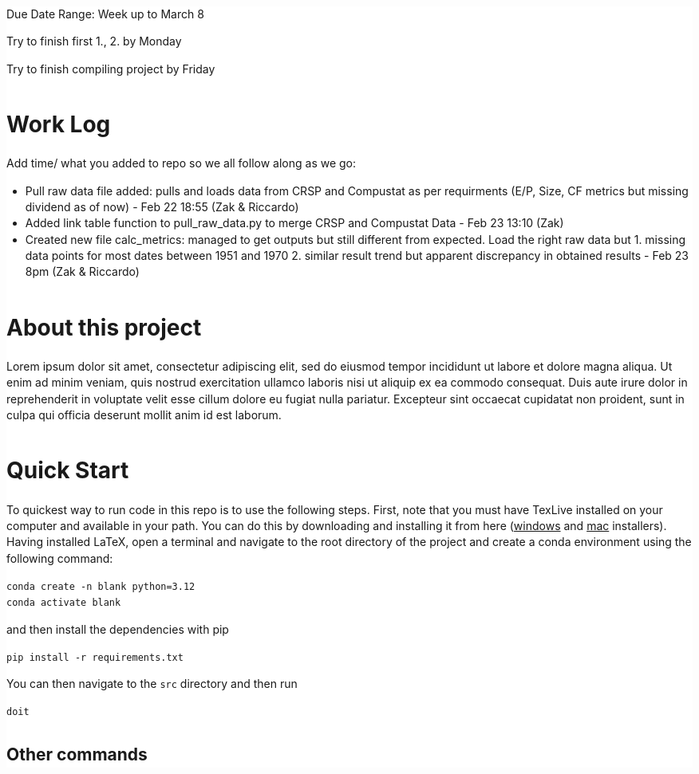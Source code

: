 Due Date Range: Week up to March 8

Try to finish first 1., 2.  by Monday

Try to finish compiling project by Friday

# Work Log

Add time/ what you added to repo so we all follow along as we go:

- Pull raw data file added: pulls and loads data from CRSP and Compustat as per requirments (E/P, Size, CF metrics but missing dividend as of now) - Feb 22 18:55 (Zak & Riccardo)
- Added link table function to pull_raw_data.py to merge CRSP and Compustat Data - Feb 23 13:10 (Zak)
- Created new file calc_metrics: managed to get outputs but still different from expected. Load the right raw data but 1. missing data points for most dates between 1951 and 1970 2. similar result trend but apparent discrepancy in obtained results - Feb 23 8pm (Zak & Riccardo) 

# About this project

Lorem ipsum dolor sit amet, consectetur adipiscing elit, sed do eiusmod tempor incididunt ut labore et dolore magna aliqua. Ut enim ad minim veniam, quis nostrud exercitation ullamco laboris nisi ut aliquip ex ea commodo consequat. Duis aute irure dolor in reprehenderit in voluptate velit esse cillum dolore eu fugiat nulla pariatur. Excepteur sint occaecat cupidatat non proident, sunt in culpa qui officia deserunt mollit anim id est laborum.

# Quick Start

To quickest way to run code in this repo is to use the following steps. First, note that you must have TexLive installed on your computer and available in your path.
You can do this by downloading and installing it from here ([windows](https://tug.org/texlive/windows.html#install) and [mac](https://tug.org/mactex/mactex-download.html) installers).
Having installed LaTeX, open a terminal and navigate to the root directory of the project and create a conda environment using the following command:

```
conda create -n blank python=3.12
conda activate blank
```

and then install the dependencies with pip

```
pip install -r requirements.txt
```

You can then navigate to the `src` directory and then run

```
doit
```

## Other commands
